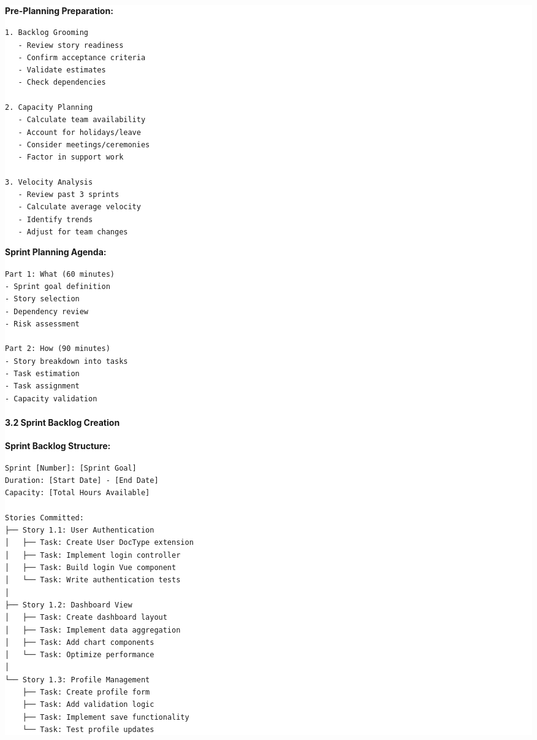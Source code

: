 **Pre-Planning Preparation:**
```
1. Backlog Grooming
   - Review story readiness
   - Confirm acceptance criteria
   - Validate estimates
   - Check dependencies

2. Capacity Planning
   - Calculate team availability
   - Account for holidays/leave
   - Consider meetings/ceremonies
   - Factor in support work

3. Velocity Analysis
   - Review past 3 sprints
   - Calculate average velocity
   - Identify trends
   - Adjust for team changes
```

**Sprint Planning Agenda:**
```
Part 1: What (60 minutes)
- Sprint goal definition
- Story selection
- Dependency review
- Risk assessment

Part 2: How (90 minutes)
- Story breakdown into tasks
- Task estimation
- Task assignment
- Capacity validation
```

#### 3.2 Sprint Backlog Creation

**Sprint Backlog Structure:**
```
Sprint [Number]: [Sprint Goal]
Duration: [Start Date] - [End Date]
Capacity: [Total Hours Available]

Stories Committed:
├── Story 1.1: User Authentication
│   ├── Task: Create User DocType extension
│   ├── Task: Implement login controller
│   ├── Task: Build login Vue component
│   └── Task: Write authentication tests
│
├── Story 1.2: Dashboard View
│   ├── Task: Create dashboard layout
│   ├── Task: Implement data aggregation
│   ├── Task: Add chart components
│   └── Task: Optimize performance
│
└── Story 1.3: Profile Management
    ├── Task: Create profile form
    ├── Task: Add validation logic
    ├── Task: Implement save functionality
    └── Task: Test profile updates
```
